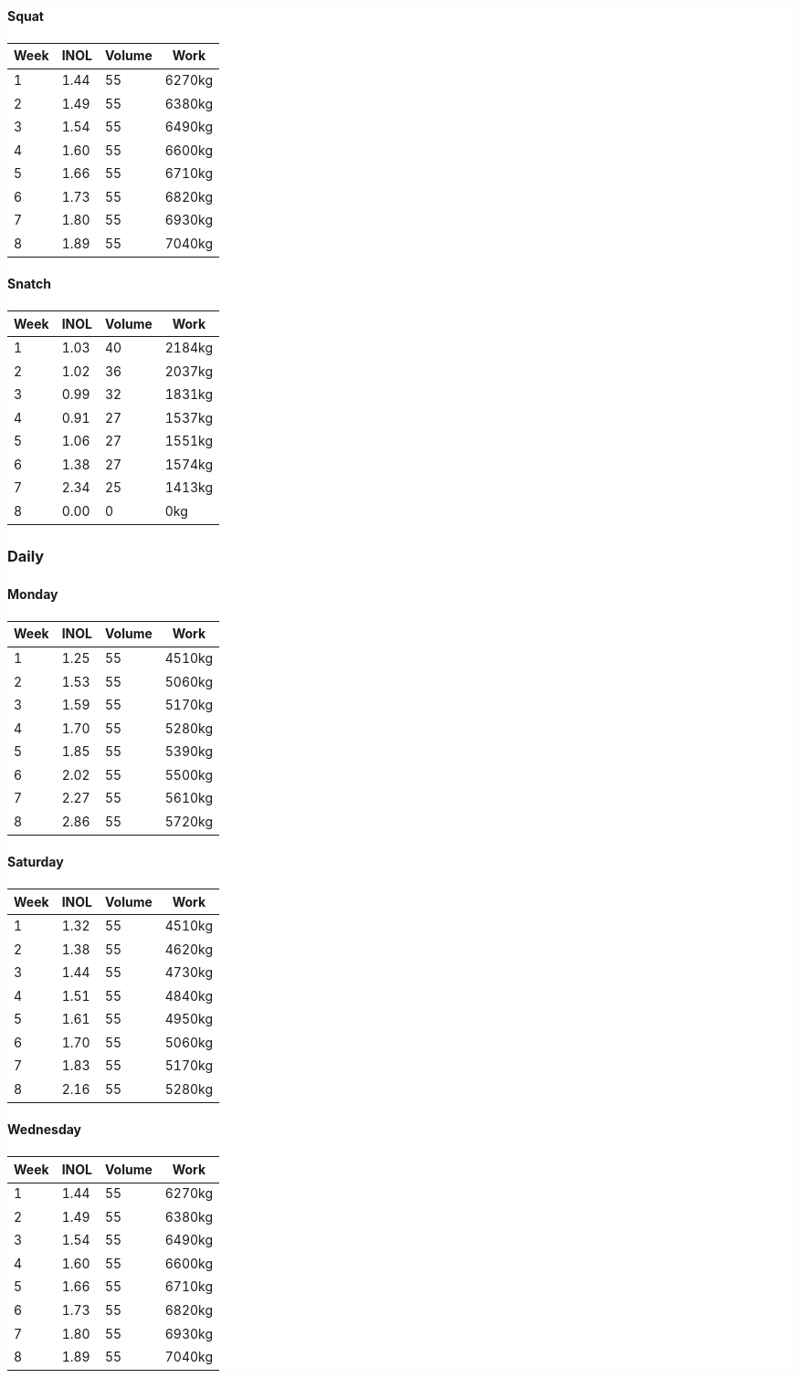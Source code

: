 #### Squat
Week | INOL | Volume | Work  
-----|------|--------|-------
1    | 1.44 | 55     | 6270kg
2    | 1.49 | 55     | 6380kg
3    | 1.54 | 55     | 6490kg
4    | 1.60 | 55     | 6600kg
5    | 1.66 | 55     | 6710kg
6    | 1.73 | 55     | 6820kg
7    | 1.80 | 55     | 6930kg
8    | 1.89 | 55     | 7040kg
  
#### Snatch
Week | INOL | Volume | Work  
-----|------|--------|-------
1    | 1.03 | 40     | 2184kg
2    | 1.02 | 36     | 2037kg
3    | 0.99 | 32     | 1831kg
4    | 0.91 | 27     | 1537kg
5    | 1.06 | 27     | 1551kg
6    | 1.38 | 27     | 1574kg
7    | 2.34 | 25     | 1413kg
8    | 0.00 | 0      | 0kg   
  
### Daily
#### Monday
Week | INOL | Volume | Work  
-----|------|--------|-------
1    | 1.25 | 55     | 4510kg
2    | 1.53 | 55     | 5060kg
3    | 1.59 | 55     | 5170kg
4    | 1.70 | 55     | 5280kg
5    | 1.85 | 55     | 5390kg
6    | 2.02 | 55     | 5500kg
7    | 2.27 | 55     | 5610kg
8    | 2.86 | 55     | 5720kg
  
#### Saturday
Week | INOL | Volume | Work  
-----|------|--------|-------
1    | 1.32 | 55     | 4510kg
2    | 1.38 | 55     | 4620kg
3    | 1.44 | 55     | 4730kg
4    | 1.51 | 55     | 4840kg
5    | 1.61 | 55     | 4950kg
6    | 1.70 | 55     | 5060kg
7    | 1.83 | 55     | 5170kg
8    | 2.16 | 55     | 5280kg
  
#### Wednesday
Week | INOL | Volume | Work  
-----|------|--------|-------
1    | 1.44 | 55     | 6270kg
2    | 1.49 | 55     | 6380kg
3    | 1.54 | 55     | 6490kg
4    | 1.60 | 55     | 6600kg
5    | 1.66 | 55     | 6710kg
6    | 1.73 | 55     | 6820kg
7    | 1.80 | 55     | 6930kg
8    | 1.89 | 55     | 7040kg
  